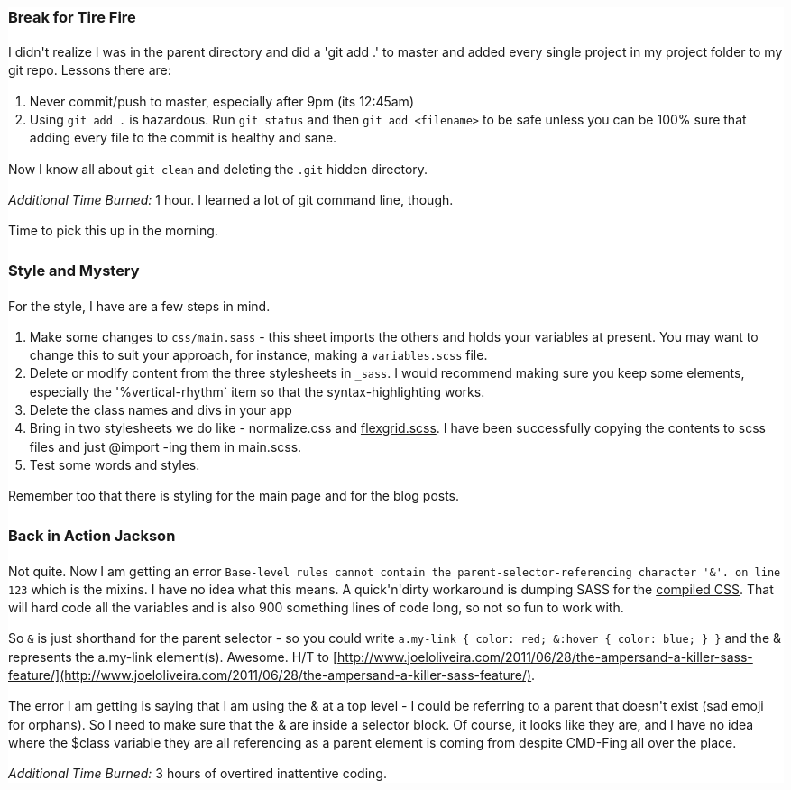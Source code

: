 ### Break for Tire Fire
I didn't realize I was in the parent directory and did a 'git add .' to master and added every single project in my project folder to my git repo. Lessons there are:
1. Never commit/push to master, especially after 9pm (its 12:45am)
2. Using `git add .` is hazardous. Run `git status` and then `git add <filename>` to be safe unless you can be 100% sure that adding every file to the commit is healthy and sane.

Now I know all about `git clean` and deleting the `.git` hidden directory.

_Additional Time Burned:_ 1 hour. I learned a lot of git command line, though.

Time to pick this up in the morning.

### Style and Mystery
For the style, I have  are a few steps in mind.
1. Make some changes to `css/main.sass` - this sheet imports the others and holds your variables at present. You may want to change this to suit your approach, for instance, making a `variables.scss` file.
2. Delete or modify content from the three stylesheets in `_sass`. I would recommend making sure you keep some elements, especially the '%vertical-rhythm` item so that the syntax-highlighting works.
3. Delete the class names and divs in your app
4. Bring in two stylesheets we do like - normalize.css and [flexgrid.scss](https://github.com/VladShcherbin/flex-grid/blob/master/scss/_mixins.scss). I have been successfully copying the contents to scss files and just @import -ing  them in main.scss.
5. Test some words and styles.

Remember too that there is styling for the main page and for the blog posts.

### Back in Action Jackson
Not quite. Now I am getting an error `Base-level rules cannot contain the parent-selector-referencing character '&'. on line 123` which is the mixins. I have no idea what this means. A quick'n'dirty workaround is dumping SASS for the [compiled CSS](https://github.com/VladShcherbin/flex-grid/blob/master/dist/flex-grid.css). That will hard code all the variables and is also 900 something lines of code long, so not so fun to work with.

So `&` is just shorthand for the parent selector - so you could write
`a.my-link {
	color: red;
	&:hover {
		color: blue;
	}
}`
and the & represents the a.my-link element(s). Awesome.  H/T to [http://www.joeloliveira.com/2011/06/28/the-ampersand-a-killer-sass-feature/](http://www.joeloliveira.com/2011/06/28/the-ampersand-a-killer-sass-feature/).

The error I am getting is saying that I am using the & at a top level - I could be referring to a parent that doesn't exist (sad emoji for orphans).  So I need to make sure that the & are inside a selector block. Of course, it looks like they are, and I have no idea where the $class variable they are all referencing as a parent element is coming from despite CMD-Fing all over the place.

_Additional Time Burned:_ 3 hours of overtired inattentive coding.
